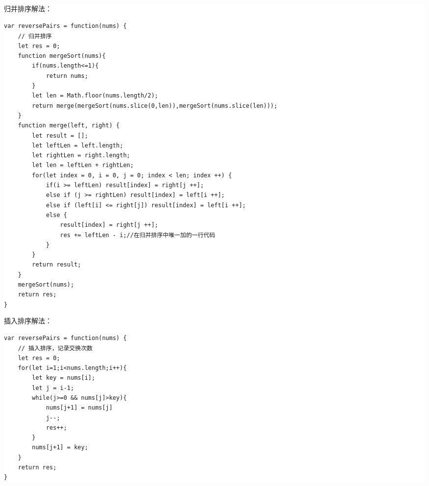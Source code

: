 归并排序解法：

```
var reversePairs = function(nums) {
    // 归并排序
    let res = 0;
    function mergeSort(nums){
        if(nums.length<=1){
            return nums;
        }
        let len = Math.floor(nums.length/2);
        return merge(mergeSort(nums.slice(0,len)),mergeSort(nums.slice(len)));
    }
    function merge(left, right) {
        let result = [];
        let leftLen = left.length;
        let rightLen = right.length;
        let len = leftLen + rightLen;
        for(let index = 0, i = 0, j = 0; index < len; index ++) {
            if(i >= leftLen) result[index] = right[j ++];
            else if (j >= rightLen) result[index] = left[i ++];
            else if (left[i] <= right[j]) result[index] = left[i ++];
            else {
                result[index] = right[j ++];
                res += leftLen - i;//在归并排序中唯一加的一行代码
            }
        }
        return result;
    }
    mergeSort(nums);
    return res;
}
```

插入排序解法：

```
var reversePairs = function(nums) {
    // 插入排序，记录交换次数
    let res = 0;
    for(let i=1;i<nums.length;i++){
        let key = nums[i];
        let j = i-1;
        while(j>=0 && nums[j]>key){
            nums[j+1] = nums[j]
            j--;
            res++;
        }
        nums[j+1] = key;
    }
    return res;
}
```
